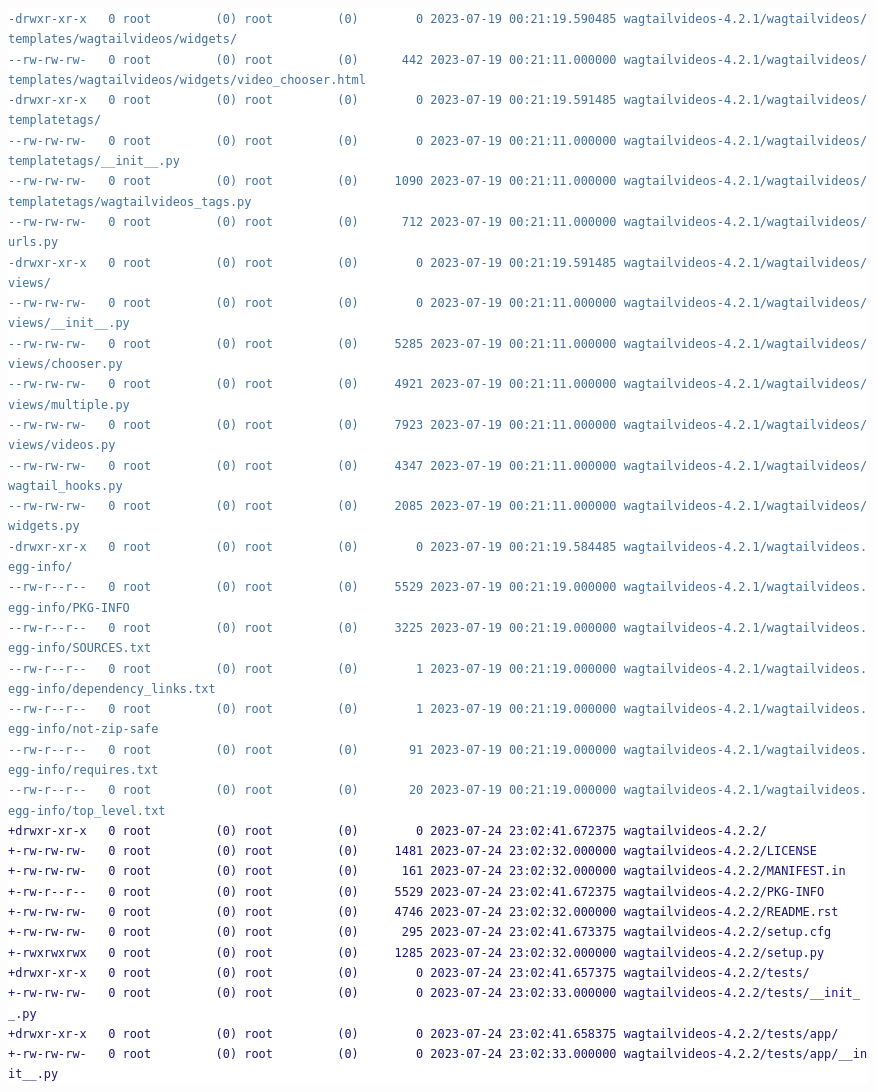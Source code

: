 ```diff
-drwxr-xr-x   0 root         (0) root         (0)        0 2023-07-19 00:21:19.590485 wagtailvideos-4.2.1/wagtailvideos/templates/wagtailvideos/widgets/
--rw-rw-rw-   0 root         (0) root         (0)      442 2023-07-19 00:21:11.000000 wagtailvideos-4.2.1/wagtailvideos/templates/wagtailvideos/widgets/video_chooser.html
-drwxr-xr-x   0 root         (0) root         (0)        0 2023-07-19 00:21:19.591485 wagtailvideos-4.2.1/wagtailvideos/templatetags/
--rw-rw-rw-   0 root         (0) root         (0)        0 2023-07-19 00:21:11.000000 wagtailvideos-4.2.1/wagtailvideos/templatetags/__init__.py
--rw-rw-rw-   0 root         (0) root         (0)     1090 2023-07-19 00:21:11.000000 wagtailvideos-4.2.1/wagtailvideos/templatetags/wagtailvideos_tags.py
--rw-rw-rw-   0 root         (0) root         (0)      712 2023-07-19 00:21:11.000000 wagtailvideos-4.2.1/wagtailvideos/urls.py
-drwxr-xr-x   0 root         (0) root         (0)        0 2023-07-19 00:21:19.591485 wagtailvideos-4.2.1/wagtailvideos/views/
--rw-rw-rw-   0 root         (0) root         (0)        0 2023-07-19 00:21:11.000000 wagtailvideos-4.2.1/wagtailvideos/views/__init__.py
--rw-rw-rw-   0 root         (0) root         (0)     5285 2023-07-19 00:21:11.000000 wagtailvideos-4.2.1/wagtailvideos/views/chooser.py
--rw-rw-rw-   0 root         (0) root         (0)     4921 2023-07-19 00:21:11.000000 wagtailvideos-4.2.1/wagtailvideos/views/multiple.py
--rw-rw-rw-   0 root         (0) root         (0)     7923 2023-07-19 00:21:11.000000 wagtailvideos-4.2.1/wagtailvideos/views/videos.py
--rw-rw-rw-   0 root         (0) root         (0)     4347 2023-07-19 00:21:11.000000 wagtailvideos-4.2.1/wagtailvideos/wagtail_hooks.py
--rw-rw-rw-   0 root         (0) root         (0)     2085 2023-07-19 00:21:11.000000 wagtailvideos-4.2.1/wagtailvideos/widgets.py
-drwxr-xr-x   0 root         (0) root         (0)        0 2023-07-19 00:21:19.584485 wagtailvideos-4.2.1/wagtailvideos.egg-info/
--rw-r--r--   0 root         (0) root         (0)     5529 2023-07-19 00:21:19.000000 wagtailvideos-4.2.1/wagtailvideos.egg-info/PKG-INFO
--rw-r--r--   0 root         (0) root         (0)     3225 2023-07-19 00:21:19.000000 wagtailvideos-4.2.1/wagtailvideos.egg-info/SOURCES.txt
--rw-r--r--   0 root         (0) root         (0)        1 2023-07-19 00:21:19.000000 wagtailvideos-4.2.1/wagtailvideos.egg-info/dependency_links.txt
--rw-r--r--   0 root         (0) root         (0)        1 2023-07-19 00:21:19.000000 wagtailvideos-4.2.1/wagtailvideos.egg-info/not-zip-safe
--rw-r--r--   0 root         (0) root         (0)       91 2023-07-19 00:21:19.000000 wagtailvideos-4.2.1/wagtailvideos.egg-info/requires.txt
--rw-r--r--   0 root         (0) root         (0)       20 2023-07-19 00:21:19.000000 wagtailvideos-4.2.1/wagtailvideos.egg-info/top_level.txt
+drwxr-xr-x   0 root         (0) root         (0)        0 2023-07-24 23:02:41.672375 wagtailvideos-4.2.2/
+-rw-rw-rw-   0 root         (0) root         (0)     1481 2023-07-24 23:02:32.000000 wagtailvideos-4.2.2/LICENSE
+-rw-rw-rw-   0 root         (0) root         (0)      161 2023-07-24 23:02:32.000000 wagtailvideos-4.2.2/MANIFEST.in
+-rw-r--r--   0 root         (0) root         (0)     5529 2023-07-24 23:02:41.672375 wagtailvideos-4.2.2/PKG-INFO
+-rw-rw-rw-   0 root         (0) root         (0)     4746 2023-07-24 23:02:32.000000 wagtailvideos-4.2.2/README.rst
+-rw-rw-rw-   0 root         (0) root         (0)      295 2023-07-24 23:02:41.673375 wagtailvideos-4.2.2/setup.cfg
+-rwxrwxrwx   0 root         (0) root         (0)     1285 2023-07-24 23:02:32.000000 wagtailvideos-4.2.2/setup.py
+drwxr-xr-x   0 root         (0) root         (0)        0 2023-07-24 23:02:41.657375 wagtailvideos-4.2.2/tests/
+-rw-rw-rw-   0 root         (0) root         (0)        0 2023-07-24 23:02:33.000000 wagtailvideos-4.2.2/tests/__init__.py
+drwxr-xr-x   0 root         (0) root         (0)        0 2023-07-24 23:02:41.658375 wagtailvideos-4.2.2/tests/app/
+-rw-rw-rw-   0 root         (0) root         (0)        0 2023-07-24 23:02:33.000000 wagtailvideos-4.2.2/tests/app/__init__.py
```